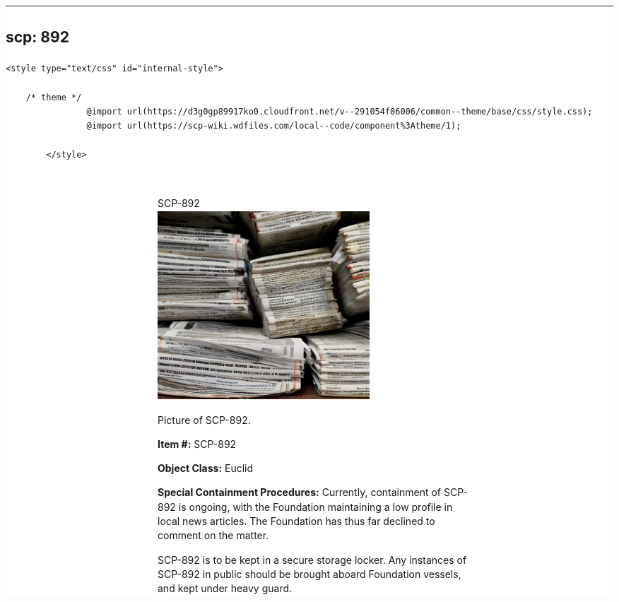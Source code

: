 
---
scp: 892
---

<head>
    <title>892 - SCP Foundation</title>
    
    <style type="text/css" id="internal-style">
                
        /* theme */
                    @import url(https://d3g0gp89917ko0.cloudfront.net/v--291054f06006/common--theme/base/css/style.css);
                    @import url(https://scp-wiki.wdfiles.com/local--code/component%3Atheme/1);
            
            </style>
<style>
iframe.scpnet-interwiki-frame { height: 0; }
</style>

</head>

<div id="main-content" style="margin: 50px 206px 20px 215px;">
<div id="action-area-top"></div>
<div id="page-title">SCP-892</div>
<div id="page-content">
<div style="text-align: right;"></div>
<div class="scp-image-block block-right" style="width:300px;"><img src="https://raw.githubusercontent.com/lucmaki/this-scp-does-not-exist/main/imgs/892.png" style="width:300px;" alt="892.jpg" class="image">
<div class="scp-image-caption" style="width:300px;">
<p>Picture of SCP-892.</p>
</div>
</div>
<p><strong>Item #:</strong> SCP-892</p>
<p><strong>Object Class:</strong> Euclid</p>
<p><strong>Special Containment Procedures:</strong> Currently, containment of SCP-892 is ongoing, with the Foundation maintaining a low profile in local news articles. The Foundation has thus far declined to comment on the matter.</p><p>SCP-892 is to be kept in a secure storage locker. Any instances of SCP-892 in public should be brought aboard Foundation vessels, and kept under heavy guard.</p>